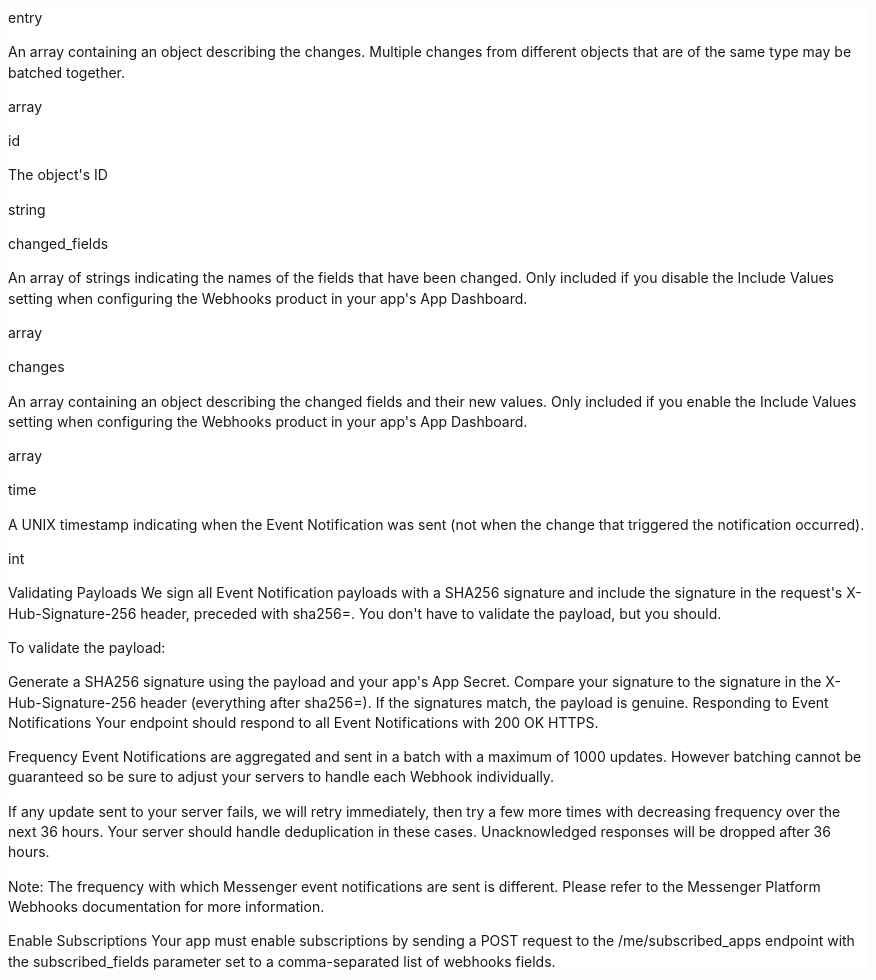 entry

An array containing an object describing the changes. Multiple changes from different objects that are of the same type may be batched together.

array

id

The object's ID

string

changed_fields

An array of strings indicating the names of the fields that have been changed. Only included if you disable the Include Values setting when configuring the Webhooks product in your app's App Dashboard.

array

changes

An array containing an object describing the changed fields and their new values. Only included if you enable the Include Values setting when configuring the Webhooks product in your app's App Dashboard.

array

time

A UNIX timestamp indicating when the Event Notification was sent (not when the change that triggered the notification occurred).

int

Validating Payloads
We sign all Event Notification payloads with a SHA256 signature and include the signature in the request's X-Hub-Signature-256 header, preceded with sha256=. You don't have to validate the payload, but you should.

To validate the payload:

Generate a SHA256 signature using the payload and your app's App Secret.
Compare your signature to the signature in the X-Hub-Signature-256 header (everything after sha256=). If the signatures match, the payload is genuine.
Responding to Event Notifications
Your endpoint should respond to all Event Notifications with 200 OK HTTPS.

Frequency
Event Notifications are aggregated and sent in a batch with a maximum of 1000 updates. However batching cannot be guaranteed so be sure to adjust your servers to handle each Webhook individually.

If any update sent to your server fails, we will retry immediately, then try a few more times with decreasing frequency over the next 36 hours. Your server should handle deduplication in these cases. Unacknowledged responses will be dropped after 36 hours.

Note: The frequency with which Messenger event notifications are sent is different. Please refer to the Messenger Platform Webhooks documentation for more information.

Enable Subscriptions
Your app must enable subscriptions by sending a POST request to the /me/subscribed_apps endpoint with the subscribed_fields parameter set to a comma-separated list of webhooks fields.
